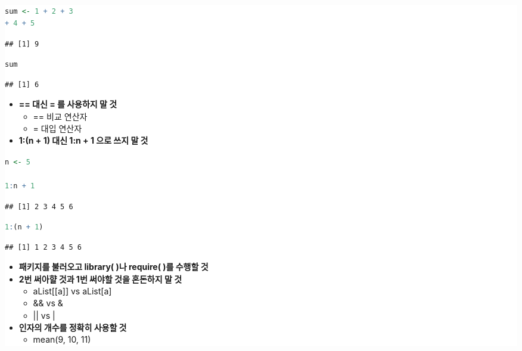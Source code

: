 

``` r
sum <- 1 + 2 + 3
+ 4 + 5
```

    ## [1] 9

``` r
sum
```

    ## [1] 6

  - **== 대신 = 를 사용하지 말 것**
      - \== 비교 연산자
      - \= 대입 연산자
  - **1:(n + 1) 대신 1:n + 1 으로 쓰지 말 것**



``` r
n <- 5

1:n + 1
```

    ## [1] 2 3 4 5 6

``` r
1:(n + 1)
```

    ## [1] 1 2 3 4 5 6

  - **패키지를 불러오고 library( )나 require( )를 수행할 것**
  - **2번 써아햘 것과 1번 써야할 것을 혼돈하지 말 것**
      - aList\[\[a\]\] vs aList\[a\]
      - && vs &
      - || vs |
  - **인자의 개수를 정확히 사용할 것**
      - mean(9, 10, 11)
